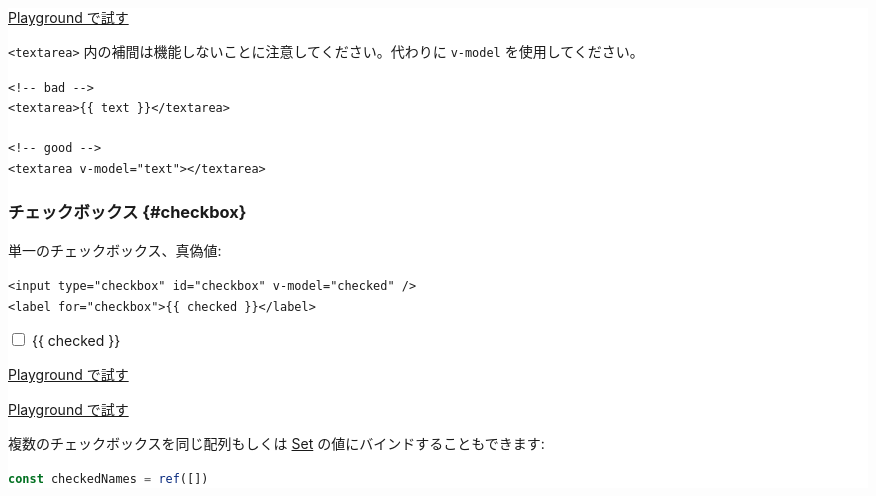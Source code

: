</div>
<div class="options-api">

[Playground で試す](https://play.vuejs.org/#eNo9jk2OwyAMha9isenMIpN9hok0B+gN2FjBbZEIscDpj6LcvaZpKiHg2X6f32L+mX+uM5nO2DLkwNK7RHeesoCnE85RYHEJwKPg1/f2B8gkc067AhipFDxTB4fDVlrro5ce237AKoRGjihUldjCmPqjLgkxJNoxEEqnrtp7TTEUeUT6c+Z2CUKNdgbdxZmaavt1pl+Wj3ldbcubUegumAnh2oyTp6iE95QzoDEGukzRU9Y6eg9jDcKRoFKLUm27E5RXxTu7WZ89/G4E)

</div>

`<textarea>` 内の補間は機能しないことに注意してください。代わりに `v-model` を使用してください。

```vue-html
<!-- bad -->
<textarea>{{ text }}</textarea>

<!-- good -->
<textarea v-model="text"></textarea>
```

### チェックボックス {#checkbox}

単一のチェックボックス、真偽値:

```vue-html
<input type="checkbox" id="checkbox" v-model="checked" />
<label for="checkbox">{{ checked }}</label>
```

<div class="demo">
  <input type="checkbox" id="checkbox-demo" v-model="checked" />
  <label for="checkbox-demo">{{ checked }}</label>
</div>

<div class="composition-api">

[Playground で試す](https://play.vuejs.org/#eNpVjssKgzAURH/lko3tonVfotD/yEaTKw3Ni3gjLSH/3qhUcDnDnMNk9gzhviRkD8ZnGXUgmJFS6IXTNvhIkCHiBAWm6C00ddoIJ5z0biaQL5RvVNCtmwvFhFfheLuLqqIGQhvMQLgm4tqFREDfgJ1gGz36j2Cg1TkvN+sVmn+JqnbtrjDDiAYmH09En/PxphTebqsK8PY4wMoPslBUxQ==)

</div>
<div class="options-api">

[Playground で試す](https://play.vuejs.org/#eNpVjtEKgzAMRX8l9Gl72Po+OmH/0ZdqI5PVNnSpOEr/fVVREEKSc0kuN4sX0X1KKB5Cfbs4EDfa40whMljsTXIMWXsAa9hcrtsOEJFT9DsBdG/sPmgfwDHhJpZl1FZLycO6AuNIzjAuxGrwlBj4R/jUYrVpw6wFDPbM020MFt0uoq2a3CycadFBH+Lpo8l5jwWlKLle1QcljwCi/AH7gFic)

</div>

複数のチェックボックスを同じ配列もしくは [Set](https://developer.mozilla.org/ja/docs/Web/JavaScript/Reference/Global_Objects/Set) の値にバインドすることもできます:

<div class="composition-api">

```js
const checkedNames = ref([])
```

</div>
<div class="options-api">
